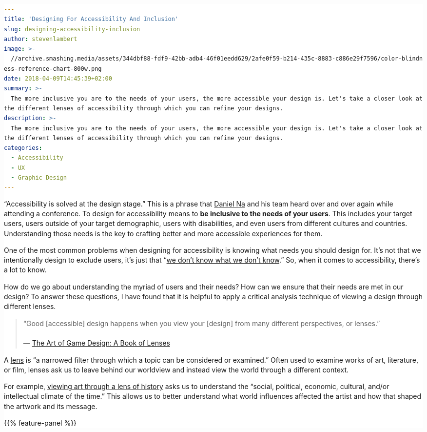 ```yaml
---
title: 'Designing For Accessibility And Inclusion'
slug: designing-accessibility-inclusion
author: stevenlambert
image: >-
  //archive.smashing.media/assets/344dbf88-fdf9-42bb-adb4-46f01eedd629/2afe0f59-b214-435c-8883-c886e29f7596/color-blindness-reference-chart-800w.png
date: 2018-04-09T14:45:39+02:00
summary: >-
  The more inclusive you are to the needs of your users, the more accessible your design is. Let's take a closer look at the different lenses of accessibility through which you can refine your designs.
description: >-
  The more inclusive you are to the needs of your users, the more accessible your design is. Let's take a closer look at the different lenses of accessibility through which you can refine your designs.
categories:
  - Accessibility
  - UX
  - Graphic Design
---
```

“Accessibility is solved at the design stage.” This is a phrase that [Daniel Na](https://blog.danielna.com/2017/09/14/creating-an-accessibility-engineering-practice.html#accessibility-is-solved-at-the-design-stage) and his team heard over and over again while attending a conference. To design for accessibility means to **be inclusive to the needs of your users**. This includes your target users, users outside of your target demographic, users with disabilities, and even users from different cultures and countries. Understanding those needs is the key to crafting better and more accessible experiences for them.

One of the most common problems when designing for accessibility is knowing what needs you should design for. It’s not that we intentionally design to exclude users, it’s just that “[we don’t know what we don’t know](https://twitter.com/MikeOzzy/status/930007559532138497).” So, when it comes to accessibility, there’s a lot to know.

How do we go about understanding the myriad of users and their needs? How can we ensure that their needs are met in our design? To answer these questions, I have found that it is helpful to apply a critical analysis technique of viewing a design through different lenses. 

<blockquote>“Good [accessible] design happens when you view your [design] from many different perspectives, or lenses.”<br /><br />&mdash; <a href="https://www.goodreads.com/book/show/3396933-the-art-of-game-design">The Art of Game Design: A Book of Lenses</a></blockquote>

A [lens](https://edpioneer.com/understanding-perspectives/) is “a narrowed filter through which a topic can be considered or examined.” Often used to examine works of art, literature, or film, lenses ask us to leave behind our worldview and instead view the world through a different context. 

For example, [viewing art through a lens of history](https://www.mpsaz.org/rmhs/staff/rkcupryk/aa_jr/files/microsoft_word_-_literary_theories.pdf) asks us to understand the “social, political, economic, cultural, and/or intellectual climate of the time.” This allows us to better understand what world influences affected the artist and how that shaped the artwork and its message.

{{% feature-panel %}}
